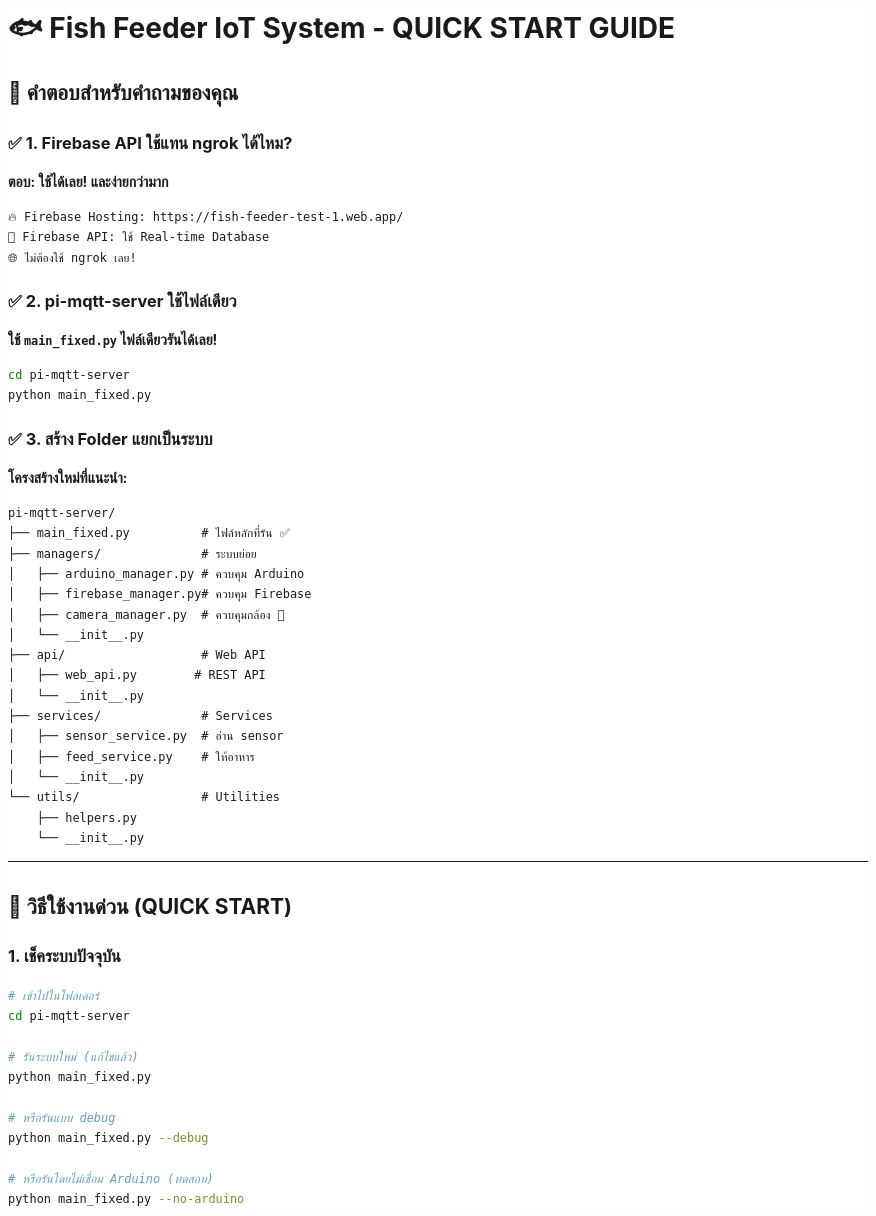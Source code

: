 # 🐟 Fish Feeder IoT System - QUICK START GUIDE

## 🎯 **คำตอบสำหรับคำถามของคุณ**

### ✅ **1. Firebase API ใช้แทน ngrok ได้ไหม?**
**ตอบ: ใช้ได้เลย! และง่ายกว่ามาก**

```
🔥 Firebase Hosting: https://fish-feeder-test-1.web.app/
📡 Firebase API: ใช้ Real-time Database
🌐 ไม่ต้องใช้ ngrok เลย!
```

### ✅ **2. pi-mqtt-server ใช้ไฟล์เดียว**
**ใช้ `main_fixed.py` ไฟล์เดียวรันได้เลย!**

```bash
cd pi-mqtt-server
python main_fixed.py
```

### ✅ **3. สร้าง Folder แยกเป็นระบบ**
**โครงสร้างใหม่ที่แนะนำ:**

```
pi-mqtt-server/
├── main_fixed.py          # ไฟล์หลักที่รัน ✅
├── managers/              # ระบบย่อย
│   ├── arduino_manager.py # ควบคุม Arduino
│   ├── firebase_manager.py# ควบคุม Firebase
│   ├── camera_manager.py  # ควบคุมกล้อง 📸
│   └── __init__.py
├── api/                   # Web API
│   ├── web_api.py        # REST API
│   └── __init__.py
├── services/              # Services
│   ├── sensor_service.py  # อ่าน sensor
│   ├── feed_service.py    # ให้อาหาร
│   └── __init__.py
└── utils/                 # Utilities
    ├── helpers.py
    └── __init__.py
```

---

## 🚀 **วิธีใช้งานด่วน (QUICK START)**

### **1. เช็คระบบปัจจุบัน**
```bash
# เข้าไปในโฟลเดอร์
cd pi-mqtt-server

# รันระบบใหม่ (แก้ไขแล้ว)
python main_fixed.py

# หรือรันแบบ debug
python main_fixed.py --debug

# หรือรันโดยไม่เชื่อม Arduino (ทดสอบ)
python main_fixed.py --no-arduino
```
